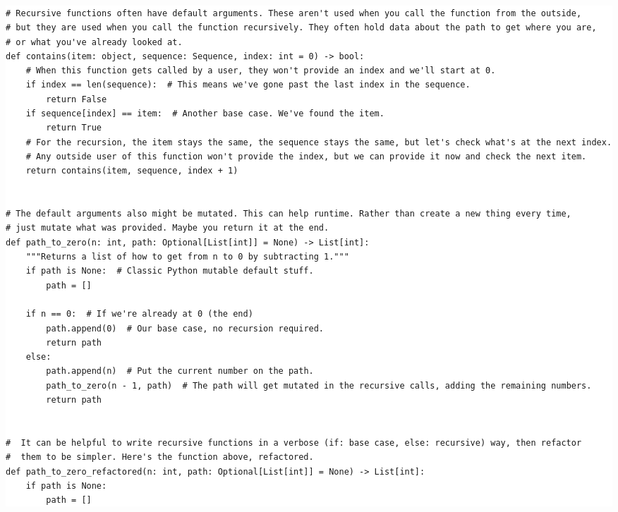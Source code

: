 
    # Recursive functions often have default arguments. These aren't used when you call the function from the outside,
    # but they are used when you call the function recursively. They often hold data about the path to get where you are,
    # or what you've already looked at.
    def contains(item: object, sequence: Sequence, index: int = 0) -> bool:
        # When this function gets called by a user, they won't provide an index and we'll start at 0.
        if index == len(sequence):  # This means we've gone past the last index in the sequence.
            return False
        if sequence[index] == item:  # Another base case. We've found the item.
            return True
        # For the recursion, the item stays the same, the sequence stays the same, but let's check what's at the next index.
        # Any outside user of this function won't provide the index, but we can provide it now and check the next item.
        return contains(item, sequence, index + 1)


    # The default arguments also might be mutated. This can help runtime. Rather than create a new thing every time,
    # just mutate what was provided. Maybe you return it at the end.
    def path_to_zero(n: int, path: Optional[List[int]] = None) -> List[int]:
        """Returns a list of how to get from n to 0 by subtracting 1."""
        if path is None:  # Classic Python mutable default stuff.
            path = []

        if n == 0:  # If we're already at 0 (the end)
            path.append(0)  # Our base case, no recursion required.
            return path
        else:
            path.append(n)  # Put the current number on the path.
            path_to_zero(n - 1, path)  # The path will get mutated in the recursive calls, adding the remaining numbers.
            return path


    #  It can be helpful to write recursive functions in a verbose (if: base case, else: recursive) way, then refactor
    #  them to be simpler. Here's the function above, refactored.
    def path_to_zero_refactored(n: int, path: Optional[List[int]] = None) -> List[int]:
        if path is None:
            path = []
